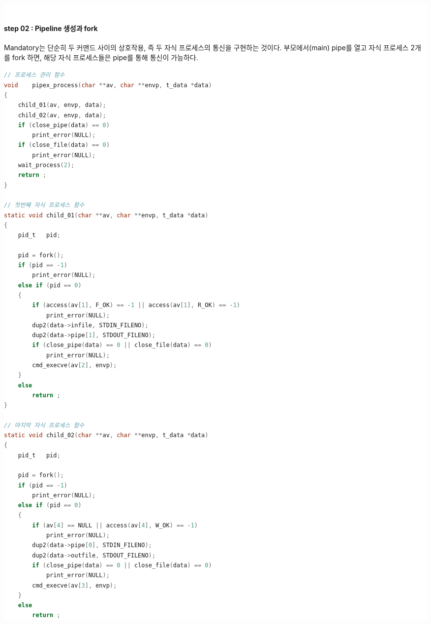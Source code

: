 ```C
```

<br>

#### step 02 : Pipeline 생성과 fork
Mandatory는 단순히 두 커맨드 사이의 상호작용, 즉 두 자식 프로세스의 통신을 구현하는 것이다.
부모에서(main) pipe를 열고 자식 프로세스 2개를 fork 하면, 해당 자식 프로세스들은 pipe를 통해 통신이 가능하다.

```C
// 프로세스 관리 함수
void	pipex_process(char **av, char **envp, t_data *data)
{
	child_01(av, envp, data);
	child_02(av, envp, data);
	if (close_pipe(data) == 0)
		print_error(NULL);
	if (close_file(data) == 0)
		print_error(NULL);
	wait_process(2);
	return ;
}

// 첫번째 자식 프로세스 함수
static void	child_01(char **av, char **envp, t_data *data)
{
	pid_t	pid;

	pid = fork();
	if (pid == -1)
		print_error(NULL);
	else if (pid == 0)
	{
		if (access(av[1], F_OK) == -1 || access(av[1], R_OK) == -1)
			print_error(NULL);
		dup2(data->infile, STDIN_FILENO);
		dup2(data->pipe[1], STDOUT_FILENO);
		if (close_pipe(data) == 0 || close_file(data) == 0)
			print_error(NULL);
		cmd_execve(av[2], envp);
	}
	else
		return ;
}

// 마지막 자식 프로세스 함수
static void	child_02(char **av, char **envp, t_data *data)
{
	pid_t	pid;

	pid = fork();
	if (pid == -1)
		print_error(NULL);
	else if (pid == 0)
	{
		if (av[4] == NULL || access(av[4], W_OK) == -1)
			print_error(NULL);
		dup2(data->pipe[0], STDIN_FILENO);
		dup2(data->outfile, STDOUT_FILENO);
		if (close_pipe(data) == 0 || close_file(data) == 0)
			print_error(NULL);
		cmd_execve(av[3], envp);
	}
	else
		return ;
```